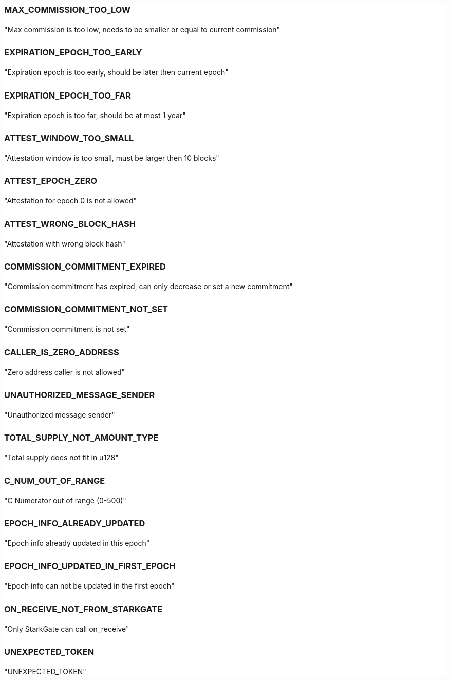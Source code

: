 ### MAX_COMMISSION_TOO_LOW
"Max commission is too low, needs to be smaller or equal to current commission"

### EXPIRATION_EPOCH_TOO_EARLY
"Expiration epoch is too early, should be later then current epoch"

### EXPIRATION_EPOCH_TOO_FAR
"Expiration epoch is too far, should be at most 1 year"

### ATTEST_WINDOW_TOO_SMALL
"Attestation window is too small, must be larger then 10 blocks"

### ATTEST_EPOCH_ZERO
"Attestation for epoch 0 is not allowed"

### ATTEST_WRONG_BLOCK_HASH
"Attestation with wrong block hash"

### COMMISSION_COMMITMENT_EXPIRED
"Commission commitment has expired, can only decrease or set a new commitment"

### COMMISSION_COMMITMENT_NOT_SET
"Commission commitment is not set"

### CALLER_IS_ZERO_ADDRESS
"Zero address caller is not allowed"

### UNAUTHORIZED_MESSAGE_SENDER
"Unauthorized message sender"

### TOTAL_SUPPLY_NOT_AMOUNT_TYPE
"Total supply does not fit in u128"

### C_NUM_OUT_OF_RANGE
"C Numerator out of range (0-500)"

### EPOCH_INFO_ALREADY_UPDATED
"Epoch info already updated in this epoch"

### EPOCH_INFO_UPDATED_IN_FIRST_EPOCH
"Epoch info can not be updated in the first epoch"

### ON_RECEIVE_NOT_FROM_STARKGATE
"Only StarkGate can call on_receive"

### UNEXPECTED_TOKEN
"UNEXPECTED_TOKEN"
